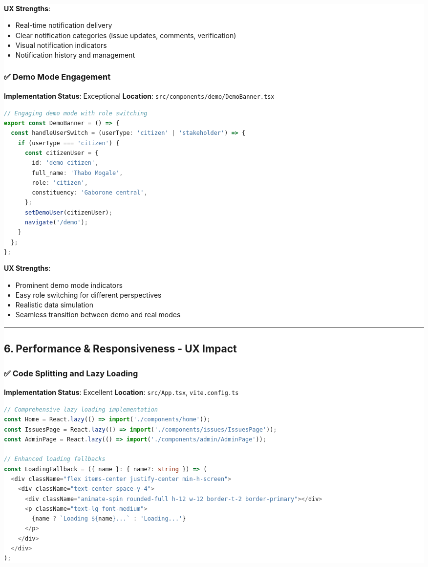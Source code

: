 ```typescript
```

**UX Strengths**:

- Real-time notification delivery
- Clear notification categories (issue updates, comments, verification)
- Visual notification indicators
- Notification history and management

### ✅ Demo Mode Engagement

**Implementation Status**: Exceptional
**Location**: `src/components/demo/DemoBanner.tsx`

```typescript
// Engaging demo mode with role switching
export const DemoBanner = () => {
  const handleUserSwitch = (userType: 'citizen' | 'stakeholder') => {
    if (userType === 'citizen') {
      const citizenUser = {
        id: 'demo-citizen',
        full_name: 'Thabo Mogale',
        role: 'citizen',
        constituency: 'Gaborone central',
      };
      setDemoUser(citizenUser);
      navigate('/demo');
    }
  };
};
```

**UX Strengths**:

- Prominent demo mode indicators
- Easy role switching for different perspectives
- Realistic data simulation
- Seamless transition between demo and real modes

---

## 6. Performance & Responsiveness - UX Impact

### ✅ Code Splitting and Lazy Loading

**Implementation Status**: Excellent
**Location**: `src/App.tsx`, `vite.config.ts`

```typescript
// Comprehensive lazy loading implementation
const Home = React.lazy(() => import('./components/home'));
const IssuesPage = React.lazy(() => import('./components/issues/IssuesPage'));
const AdminPage = React.lazy(() => import('./components/admin/AdminPage'));

// Enhanced loading fallbacks
const LoadingFallback = ({ name }: { name?: string }) => (
  <div className="flex items-center justify-center min-h-screen">
    <div className="text-center space-y-4">
      <div className="animate-spin rounded-full h-12 w-12 border-t-2 border-primary"></div>
      <p className="text-lg font-medium">
        {name ? `Loading ${name}...` : 'Loading...'}
      </p>
    </div>
  </div>
);
```
